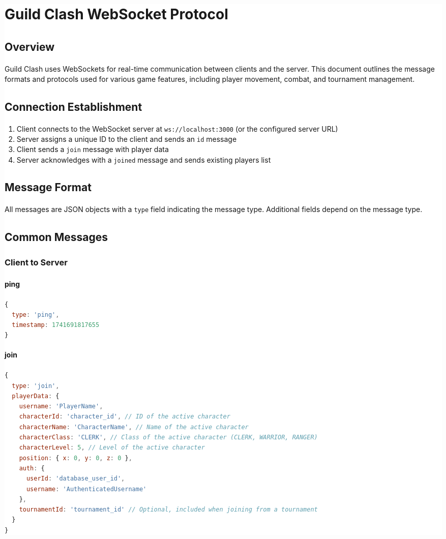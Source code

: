 # Guild Clash WebSocket Protocol

## Overview

Guild Clash uses WebSockets for real-time communication between clients and the server. This document outlines the message formats and protocols used for various game features, including player movement, combat, and tournament management.

## Connection Establishment

1. Client connects to the WebSocket server at `ws://localhost:3000` (or the configured server URL)
2. Server assigns a unique ID to the client and sends an `id` message
3. Client sends a `join` message with player data
4. Server acknowledges with a `joined` message and sends existing players list

## Message Format

All messages are JSON objects with a `type` field indicating the message type. Additional fields depend on the message type.

## Common Messages

### Client to Server

#### ping

```javascript
{
  type: 'ping',
  timestamp: 1741691817655
}
```

#### join

```javascript
{
  type: 'join',
  playerData: {
    username: 'PlayerName',
    characterId: 'character_id', // ID of the active character
    characterName: 'CharacterName', // Name of the active character
    characterClass: 'CLERK', // Class of the active character (CLERK, WARRIOR, RANGER)
    characterLevel: 5, // Level of the active character
    position: { x: 0, y: 0, z: 0 },
    auth: {
      userId: 'database_user_id',
      username: 'AuthenticatedUsername'
    },
    tournamentId: 'tournament_id' // Optional, included when joining from a tournament
  }
}
```
